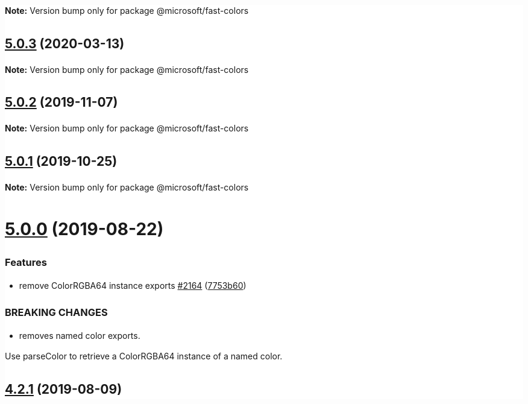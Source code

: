 **Note:** Version bump only for package @microsoft/fast-colors





## [5.0.3](https://github.com/Microsoft/fast-dna/compare/@microsoft/fast-colors@5.0.2...@microsoft/fast-colors@5.0.3) (2020-03-13)

**Note:** Version bump only for package @microsoft/fast-colors





## [5.0.2](https://github.com/Microsoft/fast-dna/compare/@microsoft/fast-colors@5.0.1...@microsoft/fast-colors@5.0.2) (2019-11-07)

**Note:** Version bump only for package @microsoft/fast-colors





## [5.0.1](https://github.com/Microsoft/fast-dna/compare/@microsoft/fast-colors@5.0.0...@microsoft/fast-colors@5.0.1) (2019-10-25)

**Note:** Version bump only for package @microsoft/fast-colors





# [5.0.0](https://github.com/Microsoft/fast-dna/compare/@microsoft/fast-colors@4.2.1...@microsoft/fast-colors@5.0.0) (2019-08-22)


### Features

* remove ColorRGBA64 instance exports [#2164](https://github.com/Microsoft/fast-dna/issues/2164) ([7753b60](https://github.com/Microsoft/fast-dna/commit/7753b60))


### BREAKING CHANGES

* removes named color exports.

Use parseColor to retrieve a ColorRGBA64 instance of a named color.





## [4.2.1](https://github.com/Microsoft/fast-dna/compare/@microsoft/fast-colors@4.2.0...@microsoft/fast-colors@4.2.1) (2019-08-09)
